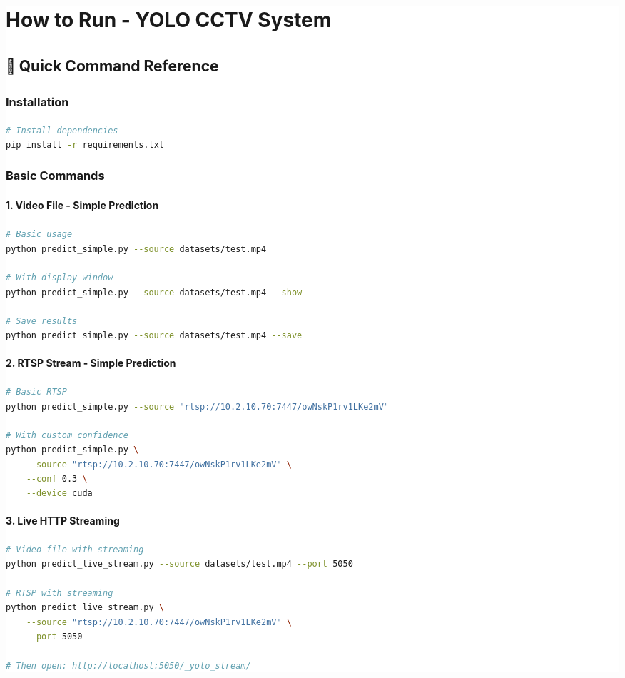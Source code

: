 # How to Run - YOLO CCTV System

## 🚀 Quick Command Reference

### Installation

```bash
# Install dependencies
pip install -r requirements.txt
```

### Basic Commands

#### 1. Video File - Simple Prediction

```bash
# Basic usage
python predict_simple.py --source datasets/test.mp4

# With display window
python predict_simple.py --source datasets/test.mp4 --show

# Save results
python predict_simple.py --source datasets/test.mp4 --save
```

#### 2. RTSP Stream - Simple Prediction

```bash
# Basic RTSP
python predict_simple.py --source "rtsp://10.2.10.70:7447/owNskP1rv1LKe2mV"

# With custom confidence
python predict_simple.py \
    --source "rtsp://10.2.10.70:7447/owNskP1rv1LKe2mV" \
    --conf 0.3 \
    --device cuda
```

#### 3. Live HTTP Streaming

```bash
# Video file with streaming
python predict_live_stream.py --source datasets/test.mp4 --port 5050

# RTSP with streaming
python predict_live_stream.py \
    --source "rtsp://10.2.10.70:7447/owNskP1rv1LKe2mV" \
    --port 5050

# Then open: http://localhost:5050/_yolo_stream/
```
